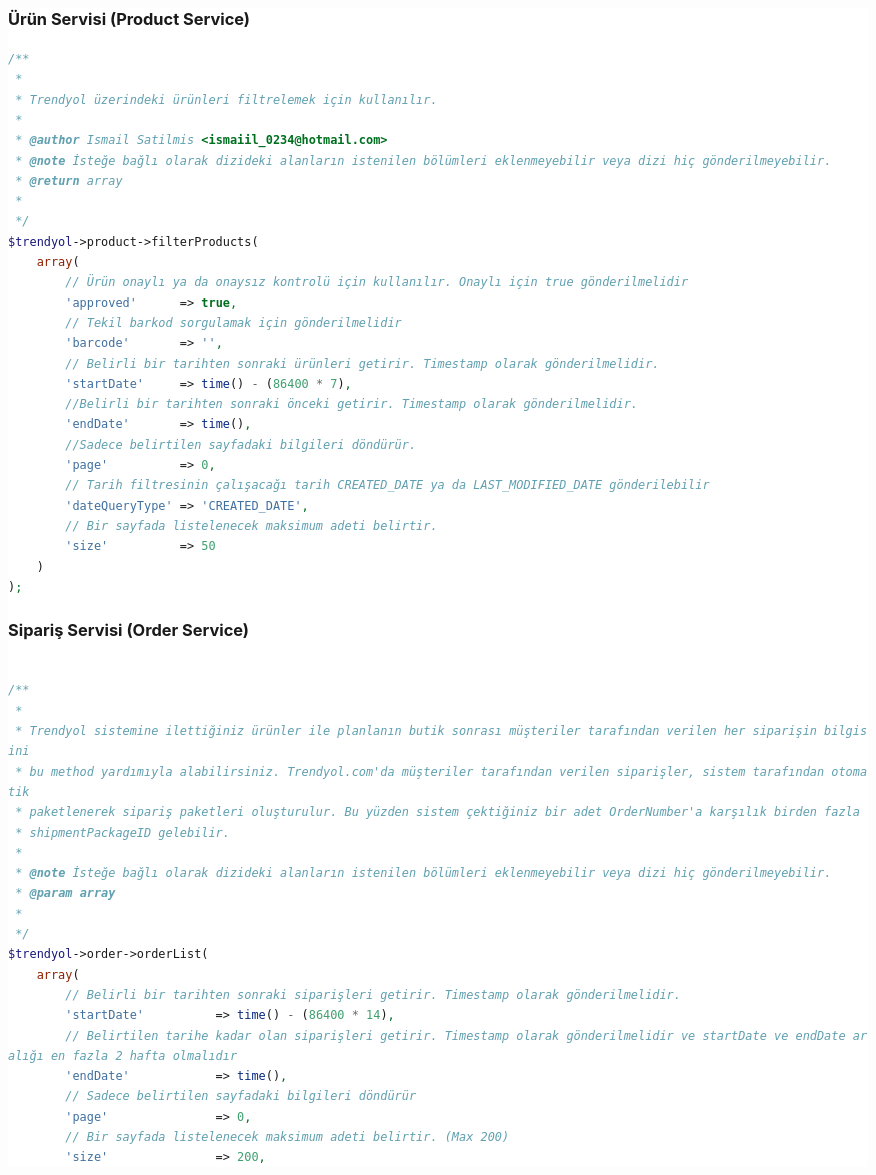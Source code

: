 ### Ürün Servisi (Product Service)

```php
/**
 *
 * Trendyol üzerindeki ürünleri filtrelemek için kullanılır.
 *
 * @author Ismail Satilmis <ismaiil_0234@hotmail.com>
 * @note İsteğe bağlı olarak dizideki alanların istenilen bölümleri eklenmeyebilir veya dizi hiç gönderilmeyebilir.
 * @return array 
 *
 */
$trendyol->product->filterProducts(
	array(
		// Ürün onaylı ya da onaysız kontrolü için kullanılır. Onaylı için true gönderilmelidir	
		'approved'      => true,
		// Tekil barkod sorgulamak için gönderilmelidir	
		'barcode'       => '',
		// Belirli bir tarihten sonraki ürünleri getirir. Timestamp olarak gönderilmelidir.	
		'startDate'     => time() - (86400 * 7),
		//Belirli bir tarihten sonraki önceki getirir. Timestamp olarak gönderilmelidir.	
		'endDate'       => time(),
		//Sadece belirtilen sayfadaki bilgileri döndürür.
		'page'          => 0,
		// Tarih filtresinin çalışacağı tarih CREATED_DATE ya da LAST_MODIFIED_DATE gönderilebilir	
		'dateQueryType' => 'CREATED_DATE',
		// Bir sayfada listelenecek maksimum adeti belirtir.	
		'size'          => 50
	)
);
```

### Sipariş Servisi (Order Service)

```php

/**
 *
 * Trendyol sistemine ilettiğiniz ürünler ile planlanın butik sonrası müşteriler tarafından verilen her siparişin bilgisini
 * bu method yardımıyla alabilirsiniz. Trendyol.com'da müşteriler tarafından verilen siparişler, sistem tarafından otomatik
 * paketlenerek sipariş paketleri oluşturulur. Bu yüzden sistem çektiğiniz bir adet OrderNumber'a karşılık birden fazla
 * shipmentPackageID gelebilir.
 *
 * @note İsteğe bağlı olarak dizideki alanların istenilen bölümleri eklenmeyebilir veya dizi hiç gönderilmeyebilir.
 * @param array
 *
 */
$trendyol->order->orderList(
	array(
		// Belirli bir tarihten sonraki siparişleri getirir. Timestamp olarak gönderilmelidir.	
		'startDate'          => time() - (86400 * 14),
		// Belirtilen tarihe kadar olan siparişleri getirir. Timestamp olarak gönderilmelidir ve startDate ve endDate aralığı en fazla 2 hafta olmalıdır
		'endDate'            => time(),
		// Sadece belirtilen sayfadaki bilgileri döndürür	
		'page'               => 0,
		// Bir sayfada listelenecek maksimum adeti belirtir. (Max 200)
		'size'               => 200,
```